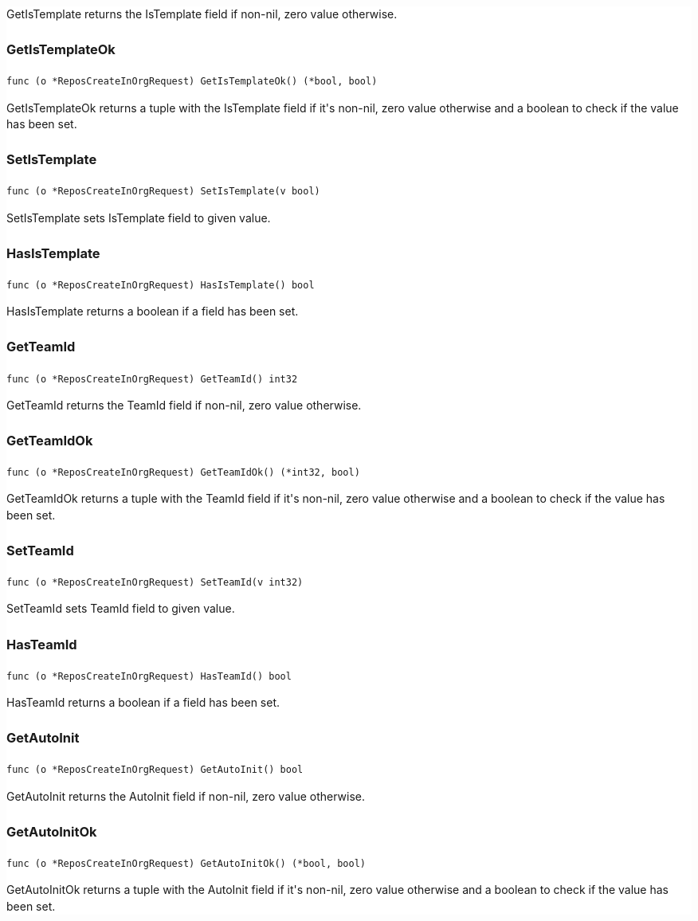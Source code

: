 GetIsTemplate returns the IsTemplate field if non-nil, zero value otherwise.

### GetIsTemplateOk

`func (o *ReposCreateInOrgRequest) GetIsTemplateOk() (*bool, bool)`

GetIsTemplateOk returns a tuple with the IsTemplate field if it's non-nil, zero value otherwise
and a boolean to check if the value has been set.

### SetIsTemplate

`func (o *ReposCreateInOrgRequest) SetIsTemplate(v bool)`

SetIsTemplate sets IsTemplate field to given value.

### HasIsTemplate

`func (o *ReposCreateInOrgRequest) HasIsTemplate() bool`

HasIsTemplate returns a boolean if a field has been set.

### GetTeamId

`func (o *ReposCreateInOrgRequest) GetTeamId() int32`

GetTeamId returns the TeamId field if non-nil, zero value otherwise.

### GetTeamIdOk

`func (o *ReposCreateInOrgRequest) GetTeamIdOk() (*int32, bool)`

GetTeamIdOk returns a tuple with the TeamId field if it's non-nil, zero value otherwise
and a boolean to check if the value has been set.

### SetTeamId

`func (o *ReposCreateInOrgRequest) SetTeamId(v int32)`

SetTeamId sets TeamId field to given value.

### HasTeamId

`func (o *ReposCreateInOrgRequest) HasTeamId() bool`

HasTeamId returns a boolean if a field has been set.

### GetAutoInit

`func (o *ReposCreateInOrgRequest) GetAutoInit() bool`

GetAutoInit returns the AutoInit field if non-nil, zero value otherwise.

### GetAutoInitOk

`func (o *ReposCreateInOrgRequest) GetAutoInitOk() (*bool, bool)`

GetAutoInitOk returns a tuple with the AutoInit field if it's non-nil, zero value otherwise
and a boolean to check if the value has been set.
